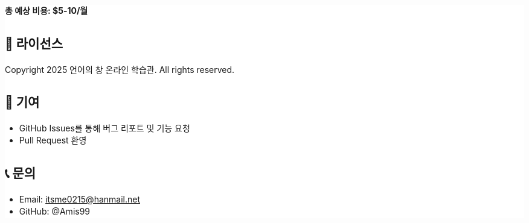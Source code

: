 **총 예상 비용: $5-10/월**

## 📄 라이선스

Copyright 2025 언어의 창 온라인 학습관. All rights reserved.

## 🤝 기여

- GitHub Issues를 통해 버그 리포트 및 기능 요청
- Pull Request 환영

## 📞 문의

- Email: itsme0215@hanmail.net
- GitHub: @Amis99
